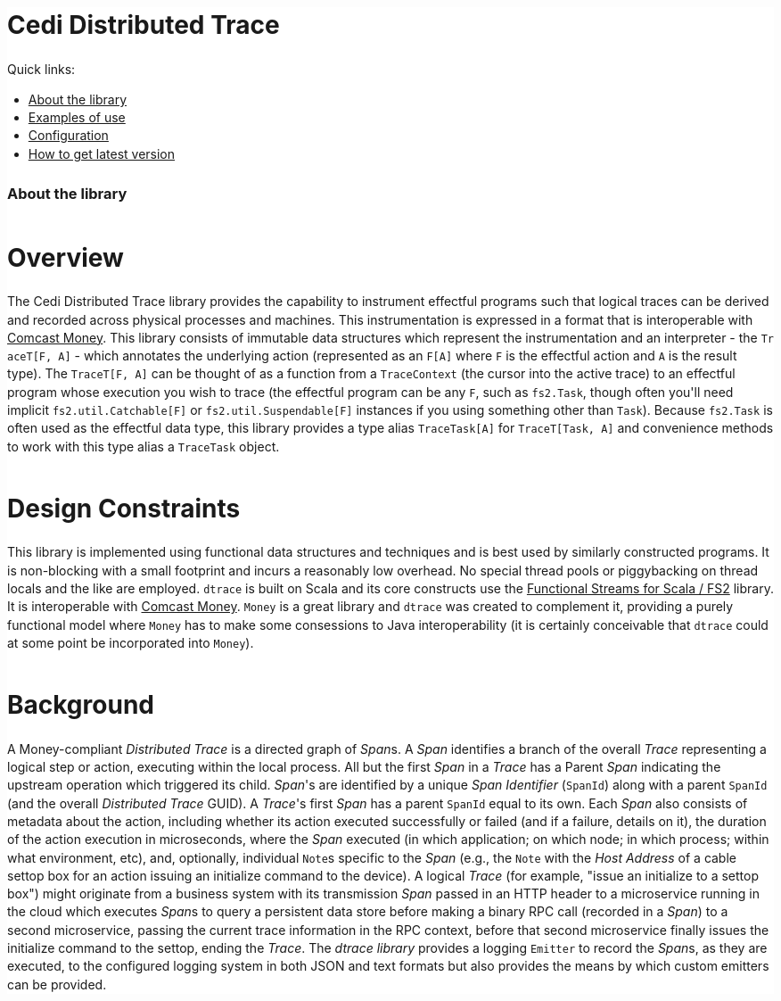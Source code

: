 # Cedi Distributed Trace

Quick links:

- [About the library](#about)
- [Examples of use](#usage)
- [Configuration](#config)
- [How to get latest version](#getit)

### <a id="about"></a>About the library

Overview
========

The Cedi Distributed Trace library provides the capability to instrument effectful programs such that logical traces can be derived and recorded across physical processes and machines.  This instrumentation is expressed in a format that is interoperable with [Comcast Money](https://github.com/Comcast/money).  This library consists of immutable data structures which represent the instrumentation and an interpreter - the `TraceT[F, A]` - which annotates the underlying action (represented as an `F[A]` where `F` is the effectful action and `A` is the result type).  The `TraceT[F, A]` can be thought of as a function from a `TraceContext` (the cursor into the active trace) to an effectful program whose execution you wish to trace (the effectful program can be any `F`, such as `fs2.Task`, though often you'll need implicit `fs2.util.Catchable[F]` or `fs2.util.Suspendable[F]` instances if you using something other than `Task`).  Because `fs2.Task` is often used as the effectful data type, this library provides a type alias `TraceTask[A]` for `TraceT[Task, A]` and convenience methods to work with this type alias a `TraceTask` object.

Design Constraints
==================

This library is implemented using functional data structures and techniques and is best used by similarly constructed programs.
It is non-blocking with a small footprint and incurs a reasonably low overhead.
No special thread pools or piggybacking on thread locals and the like are employed.
`dtrace` is built on Scala and its core constructs use the [Functional Streams for Scala / FS2](https://github.com/functional-streams-for-scala/fs2) library.
It is interoperable with [Comcast Money](https://github.com/Comcast/money).  `Money` is a great library and `dtrace` was created to complement it, providing a purely functional model where `Money` has to make some consessions to Java interoperability (it is certainly conceivable that `dtrace` could at some point be incorporated into `Money`).

Background
==========

A Money-compliant *Distributed Trace* is a directed graph of *Span*s. A *Span* identifies a branch of the overall *Trace* representing a logical step or action, executing within the local process.  All but the first *Span* in a *Trace* has a Parent *Span* indicating the upstream operation which triggered its child.  *Span*'s are identified by a unique *Span Identifier* (`SpanId`) along with a parent `SpanId` (and the overall *Distributed Trace* GUID).  A *Trace*'s first *Span* has a parent `SpanId` equal to its own.  Each *Span* also consists of metadata about the action, including whether its action executed successfully or failed (and if a failure, details on it), the duration of the action execution in microseconds, where the *Span* executed (in which application; on which node; in which process; within what environment, etc), and, optionally, individual `Note`s specific to the *Span* (e.g., the `Note` with the *Host Address* of a cable settop box for an action issuing an initialize command to the device).  A logical *Trace* (for example, "issue an initialize to a settop box") might originate from a business system with its transmission *Span* passed in an HTTP header to a microservice running in the cloud which executes *Span*s to query a persistent data store before making a binary RPC call (recorded in a *Span*) to a second microservice, passing the current trace information in the RPC context, before that second microservice finally issues the initialize command to the settop, ending the *Trace*.  The *dtrace library* provides a logging `Emitter` to record the *Span*s, as they are executed, to the configured logging system in both JSON and text formats but also provides the means by which custom emitters can be provided.
